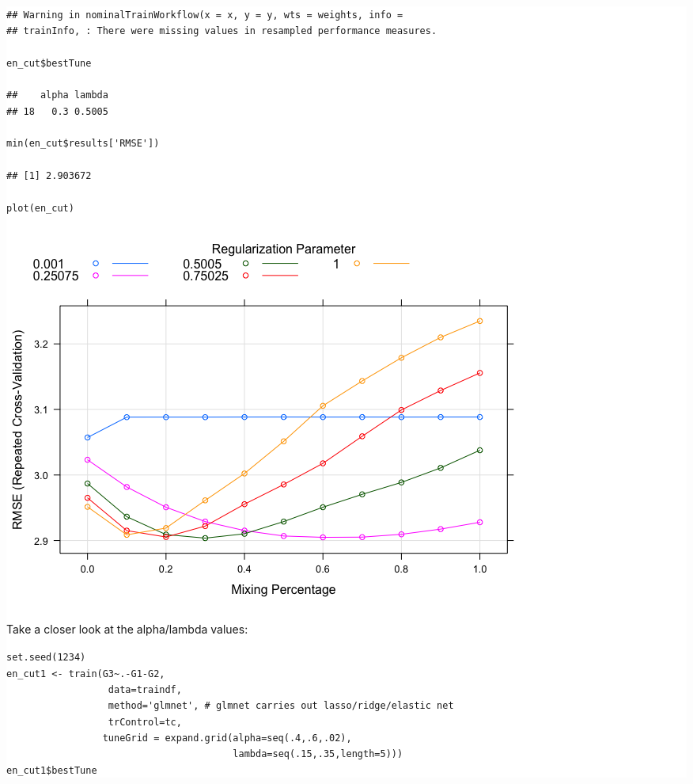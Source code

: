     ## Warning in nominalTrainWorkflow(x = x, y = y, wts = weights, info =
    ## trainInfo, : There were missing values in resampled performance measures.

    en_cut$bestTune

    ##    alpha lambda
    ## 18   0.3 0.5005

    min(en_cut$results['RMSE'])

    ## [1] 2.903672

    plot(en_cut)

![](academic_prediction_files/figure-markdown_strict/unnamed-chunk-11-1.png)

Take a closer look at the alpha/lambda values:

    set.seed(1234)
    en_cut1 <- train(G3~.-G1-G2,
                      data=traindf,
                      method='glmnet', # glmnet carries out lasso/ridge/elastic net
                      trControl=tc,
                     tuneGrid = expand.grid(alpha=seq(.4,.6,.02),
                                            lambda=seq(.15,.35,length=5)))
    en_cut1$bestTune
